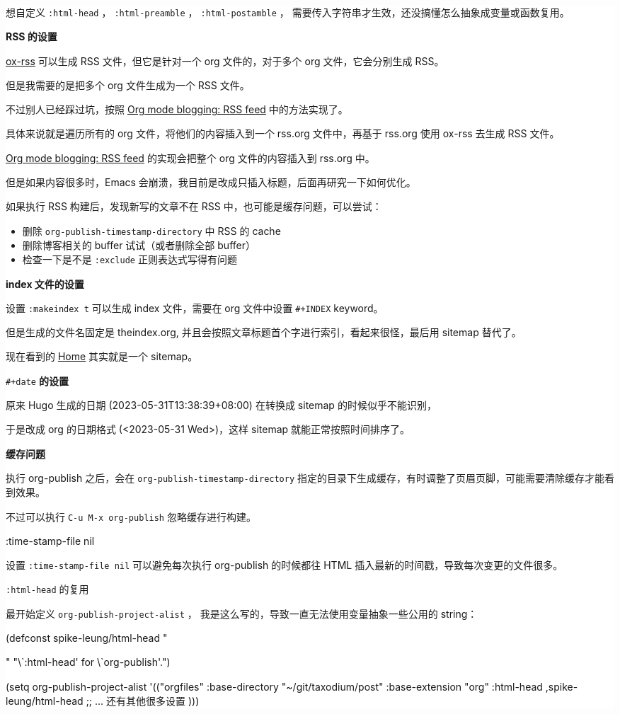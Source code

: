 想自定义 `:html-head` ， `:html-preamble` ， `:html-postamble` ， 需要传入字符串才生效，还没搞懂怎么抽象成变量或函数复用。

**RSS 的设置**

[ox-rss](https://github.com/emacsmirror/ox-rss) 可以生成 RSS 文件，但它是针对一个 org 文件的，对于多个 org 文件，它会分别生成 RSS。

但是我需要的是把多个 org 文件生成为一个 RSS 文件。

不过别人已经踩过坑，按照 [Org mode blogging: RSS feed](https://writepermission.com/org-blogging-rss-feed.html) 中的方法实现了。

具体来说就是遍历所有的 org 文件，将他们的内容插入到一个 rss.org 文件中，再基于 rss.org 使用 ox-rss 去生成 RSS 文件。

[Org mode blogging: RSS feed](https://writepermission.com/org-blogging-rss-feed.html) 的实现会把整个 org 文件的内容插入到 rss.org 中。

但是如果内容很多时，Emacs 会崩溃，我目前是改成只插入标题，后面再研究一下如何优化。

如果执行 RSS 构建后，发现新写的文章不在 RSS 中，也可能是缓存问题，可以尝试：

*   删除 `org-publish-timestamp-directory` 中 RSS 的 cache
*   删除博客相关的 buffer 试试（或者删除全部 buffer）
*   检查一下是不是 `:exclude` 正则表达式写得有问题

**index 文件的设置**

设置 `:makeindex t` 可以生成 index 文件，需要在 org 文件中设置 `#+INDEX` keyword。

但是生成的文件名固定是 theindex.org, 并且会按照文章标题首个字进行索引，看起来很怪，最后用 sitemap 替代了。

现在看到的 [Home](https://taxodium.ink/) 其实就是一个 sitemap。

`#+date` **的设置**

原来 Hugo 生成的日期 (2023-05-31T13:38:39+08:00) 在转换成 sitemap 的时候似乎不能识别，

于是改成 org 的日期格式 (<2023-05-31 Wed\>)，这样 sitemap 就能正常按照时间排序了。

**缓存问题**

执行 org-publish 之后，会在 `org-publish-timestamp-directory` 指定的目录下生成缓存，有时调整了页眉页脚，可能需要清除缓存才能看到效果。

不过可以执行 `C-u M-x org-publish` 忽略缓存进行构建。

:time-stamp-file nil

设置 `:time-stamp-file nil` 可以避免每次执行 org-publish 的时候都往 HTML 插入最新的时间戳，导致每次变更的文件很多。

`:html-head` 的复用

最开始定义 `org-publish-project-alist` ， 我是这么写的，导致一直无法使用变量抽象一些公用的 string：

(defconst spike-leung/html-head "
  <link rel=\\"stylesheet\\" href=\\"../styles/style.css\\" type=\\"text/css\\"/\>
  <link rel=\\"icon\\" href=\\"/favicon.ico\\" type=\\"image/x-icon\\"\>
  "
  "\`:html-head' for \`org-publish'.")

(setq org-publish-project-alist
      '(("orgfiles"
         :base-directory "~/git/taxodium/post"
         :base-extension "org"
         :html-head ,spike-leung/html-head
         ;; ... 还有其他很多设置
         )))
